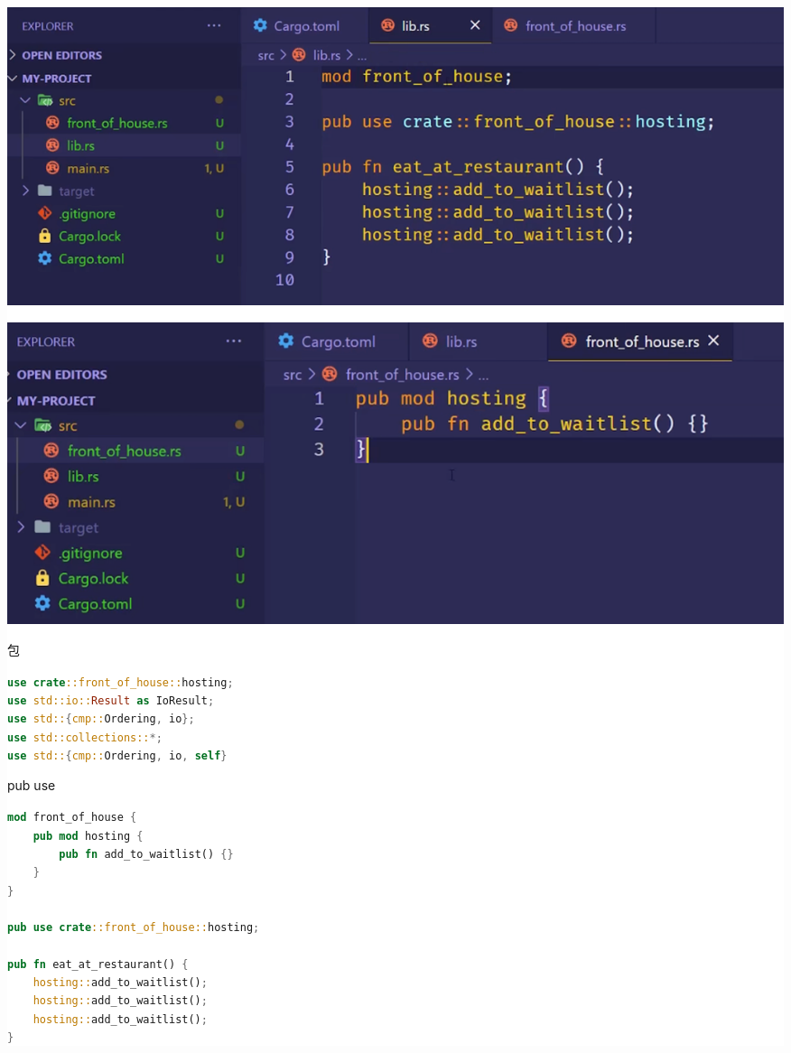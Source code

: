 ![image-20220201130758338](assets/image-20220201130758338.png)

![image-20220201130811156](assets/image-20220201130811156.png)

包

```rust
use crate::front_of_house::hosting;
use std::io::Result as IoResult;
use std::{cmp::Ordering, io};
use std::collections::*;
use std::{cmp::Ordering, io, self}
```

pub use

```rust
mod front_of_house {
    pub mod hosting {
        pub fn add_to_waitlist() {}
    }
}

pub use crate::front_of_house::hosting;

pub fn eat_at_restaurant() {
    hosting::add_to_waitlist();
    hosting::add_to_waitlist();
    hosting::add_to_waitlist();
}
```
